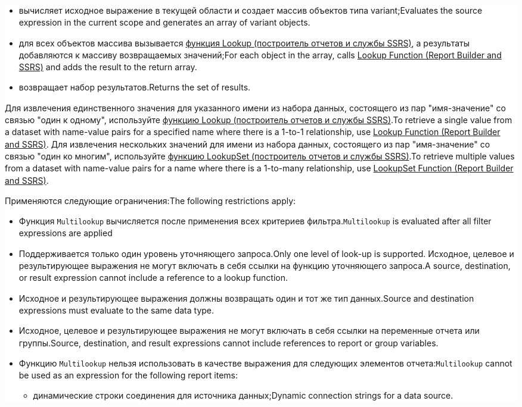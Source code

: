 -   <span data-ttu-id="9360b-125">вычисляет исходное выражение в текущей области и создает массив объектов типа variant;</span><span class="sxs-lookup"><span data-stu-id="9360b-125">Evaluates the source expression in the current scope and generates an array of variant objects.</span></span>  
  
-   <span data-ttu-id="9360b-126">для всех объектов массива вызывается [функция Lookup (построитель отчетов и службы SSRS)](report-builder-functions-lookup-function.md), а результаты добавляются к массиву возвращаемых значений;</span><span class="sxs-lookup"><span data-stu-id="9360b-126">For each object in the array, calls [Lookup Function &#40;Report Builder and SSRS&#41;](report-builder-functions-lookup-function.md) and adds the result to the return array.</span></span>  
  
-   <span data-ttu-id="9360b-127">возвращает набор результатов.</span><span class="sxs-lookup"><span data-stu-id="9360b-127">Returns the set of results.</span></span>  
  
 <span data-ttu-id="9360b-128">Для извлечения единственного значения для указанного имени из набора данных, состоящего из пар "имя-значение" со связью "один к одному", используйте [функцию Lookup (построитель отчетов и службы SSRS)](report-builder-functions-lookup-function.md).</span><span class="sxs-lookup"><span data-stu-id="9360b-128">To retrieve a single value from a dataset with name-value pairs for a specified name where there is a 1-to-1 relationship, use [Lookup Function &#40;Report Builder and SSRS&#41;](report-builder-functions-lookup-function.md).</span></span> <span data-ttu-id="9360b-129">Для извлечения нескольких значений для имени из набора данных, состоящего из пар "имя-значение" со связью "один ко многим", используйте [функцию LookupSet (построитель отчетов и службы SSRS)](report-builder-functions-lookupset-function.md).</span><span class="sxs-lookup"><span data-stu-id="9360b-129">To retrieve multiple values from a dataset with name-value pairs for a name where there is a 1-to-many relationship, use [LookupSet Function &#40;Report Builder and SSRS&#41;](report-builder-functions-lookupset-function.md).</span></span>  
  
 <span data-ttu-id="9360b-130">Применяются следующие ограничения:</span><span class="sxs-lookup"><span data-stu-id="9360b-130">The following restrictions apply:</span></span>  
  
-   <span data-ttu-id="9360b-131">Функция `Multilookup` вычисляется после применения всех критериев фильтра.</span><span class="sxs-lookup"><span data-stu-id="9360b-131">`Multilookup` is evaluated after all filter expressions are applied</span></span>  
  
-   <span data-ttu-id="9360b-132">Поддерживается только один уровень уточняющего запроса.</span><span class="sxs-lookup"><span data-stu-id="9360b-132">Only one level of look-up is supported.</span></span> <span data-ttu-id="9360b-133">Исходное, целевое и результирующее выражения не могут включать в себя ссылки на функцию уточняющего запроса.</span><span class="sxs-lookup"><span data-stu-id="9360b-133">A source, destination, or result expression cannot include a reference to a lookup function.</span></span>  
  
-   <span data-ttu-id="9360b-134">Исходное и результирующее выражения должны возвращать один и тот же тип данных.</span><span class="sxs-lookup"><span data-stu-id="9360b-134">Source and destination expressions must evaluate to the same data type.</span></span>  
  
-   <span data-ttu-id="9360b-135">Исходное, целевое и результирующее выражения не могут включать в себя ссылки на переменные отчета или группы.</span><span class="sxs-lookup"><span data-stu-id="9360b-135">Source, destination, and result expressions cannot include references to report or group variables.</span></span>  
  
-   <span data-ttu-id="9360b-136">Функцию `Multilookup` нельзя использовать в качестве выражения для следующих элементов отчета:</span><span class="sxs-lookup"><span data-stu-id="9360b-136">`Multilookup` cannot be used as an expression for the following report items:</span></span>  
  
    -   <span data-ttu-id="9360b-137">динамические строки соединения для источника данных;</span><span class="sxs-lookup"><span data-stu-id="9360b-137">Dynamic connection strings for a data source.</span></span>  
  